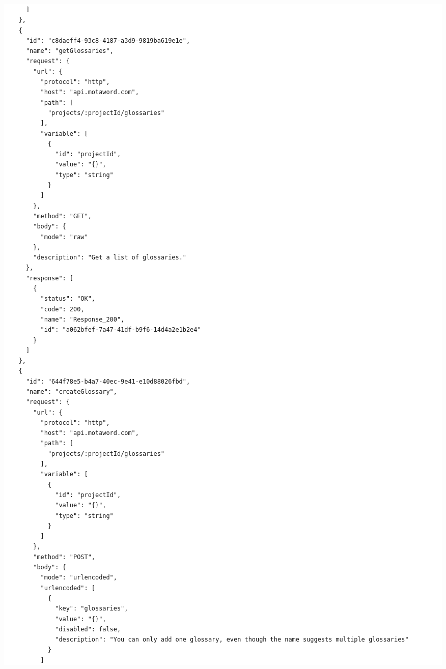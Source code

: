           ]
        },
        {
          "id": "c8daeff4-93c8-4187-a3d9-9819ba619e1e",
          "name": "getGlossaries",
          "request": {
            "url": {
              "protocol": "http",
              "host": "api.motaword.com",
              "path": [
                "projects/:projectId/glossaries"
              ],
              "variable": [
                {
                  "id": "projectId",
                  "value": "{}",
                  "type": "string"
                }
              ]
            },
            "method": "GET",
            "body": {
              "mode": "raw"
            },
            "description": "Get a list of glossaries."
          },
          "response": [
            {
              "status": "OK",
              "code": 200,
              "name": "Response_200",
              "id": "a062bfef-7a47-41df-b9f6-14d4a2e1b2e4"
            }
          ]
        },
        {
          "id": "644f78e5-b4a7-40ec-9e41-e10d88026fbd",
          "name": "createGlossary",
          "request": {
            "url": {
              "protocol": "http",
              "host": "api.motaword.com",
              "path": [
                "projects/:projectId/glossaries"
              ],
              "variable": [
                {
                  "id": "projectId",
                  "value": "{}",
                  "type": "string"
                }
              ]
            },
            "method": "POST",
            "body": {
              "mode": "urlencoded",
              "urlencoded": [
                {
                  "key": "glossaries",
                  "value": "{}",
                  "disabled": false,
                  "description": "You can only add one glossary, even though the name suggests multiple glossaries"
                }
              ]